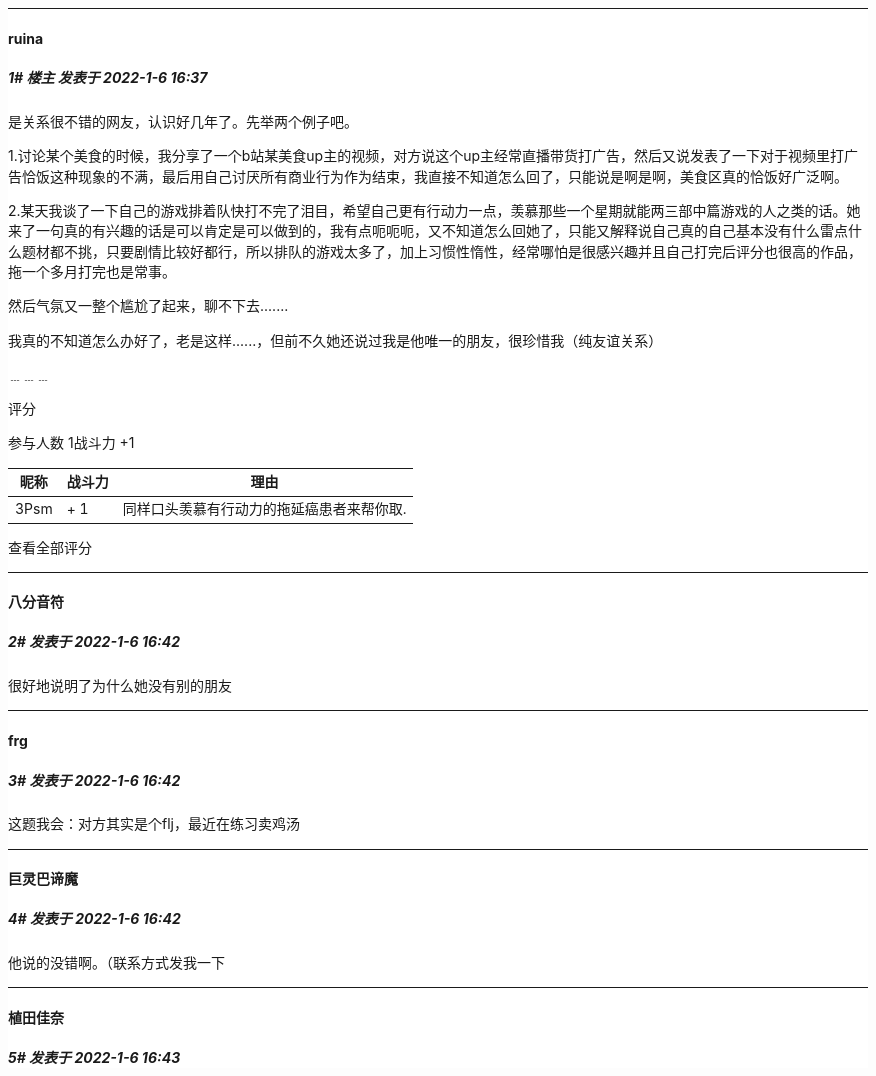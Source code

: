 

*****

####  ruina  
##### 1#       楼主       发表于 2022-1-6 16:37

是关系很不错的网友，认识好几年了。先举两个例子吧。

1.讨论某个美食的时候，我分享了一个b站某美食up主的视频，对方说这个up主经常直播带货打广告，然后又说发表了一下对于视频里打广告恰饭这种现象的不满，最后用自己讨厌所有商业行为作为结束，我直接不知道怎么回了，只能说是啊是啊，美食区真的恰饭好广泛啊。

2.某天我谈了一下自己的游戏排着队快打不完了泪目，希望自己更有行动力一点，羡慕那些一个星期就能两三部中篇游戏的人之类的话。她来了一句真的有兴趣的话是可以肯定是可以做到的，我有点呃呃呃，又不知道怎么回她了，只能又解释说自己真的自己基本没有什么雷点什么题材都不挑，只要剧情比较好都行，所以排队的游戏太多了，加上习惯性惰性，经常哪怕是很感兴趣并且自己打完后评分也很高的作品，拖一个多月打完也是常事。

然后气氛又一整个尴尬了起来，聊不下去.......

我真的不知道怎么办好了，老是这样......，但前不久她还说过我是他唯一的朋友，很珍惜我（纯友谊关系）

﹍﹍﹍

评分

 参与人数 1战斗力 +1

|昵称|战斗力|理由|
|----|---|---|
| 3Psm| + 1|同样口头羡慕有行动力的拖延癌患者来帮你取.|

查看全部评分

*****

####  八分音符  
##### 2#       发表于 2022-1-6 16:42

很好地说明了为什么她没有别的朋友

*****

####  frg  
##### 3#       发表于 2022-1-6 16:42

这题我会：对方其实是个flj，最近在练习卖鸡汤

*****

####  巨灵巴谛魔  
##### 4#       发表于 2022-1-6 16:42

他说的没错啊。（联系方式发我一下

*****

####  植田佳奈  
##### 5#       发表于 2022-1-6 16:43
